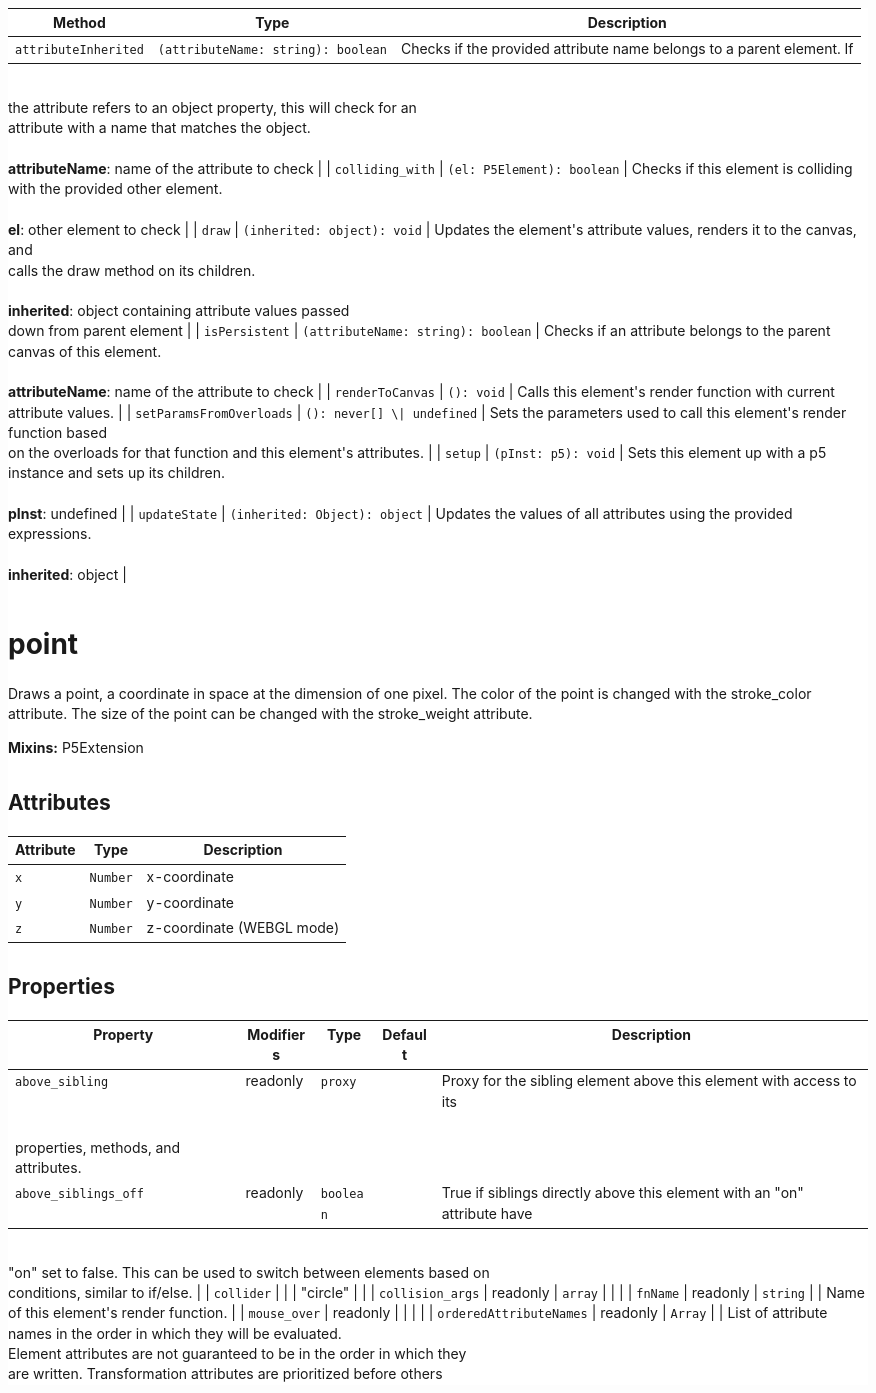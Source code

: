| Method                   | Type                               | Description                                      |
|--------------------------|------------------------------------|--------------------------------------------------|
| `attributeInherited`     | `(attributeName: string): boolean` | Checks if the provided attribute name belongs to a parent element. If
<br />the attribute refers to an object property, this will check for an
<br />attribute with a name that matches the object.<br /><br />**attributeName**: name of the attribute to check |
| `colliding_with`         | `(el: P5Element): boolean`         | Checks if this element is colliding with the provided other element.<br /><br />**el**: other element to check |
| `draw`                   | `(inherited: object): void`        | Updates the element's attribute values, renders it to the canvas, and
<br />calls the draw method on its children.<br /><br />**inherited**: object containing attribute values passed
<br />down from parent element |
| `isPersistent`           | `(attributeName: string): boolean` | Checks if an attribute belongs to the parent canvas of this element.<br /><br />**attributeName**: name of the attribute to check |
| `renderToCanvas`         | `(): void`                         | Calls this element's render function with current attribute values. |
| `setParamsFromOverloads` | `(): never[] \| undefined`         | Sets the parameters used to call this element's render function based
<br />on the overloads for that function and this element's attributes. |
| `setup`                  | `(pInst: p5): void`                | Sets this element up with a p5 instance and sets up its children.<br /><br />**pInst**: undefined |
| `updateState`            | `(inherited: Object): object`      | Updates the values of all attributes using the provided expressions.<br /><br />**inherited**: object |


# point

Draws a point, a coordinate in space at the dimension of one pixel. The
color of the point is changed with the stroke_color attribute. The size of
the point can be changed with the stroke_weight attribute.

**Mixins:** P5Extension

## Attributes

| Attribute | Type     | Description               |
|-----------|----------|---------------------------|
| `x`       | `Number` | x-coordinate              |
| `y`       | `Number` | y-coordinate              |
| `z`       | `Number` | z-coordinate (WEBGL mode) |

## Properties

| Property                | Modifiers | Type      | Default     | Description                                      |
|-------------------------|-----------|-----------|-------------|--------------------------------------------------|
| `above_sibling`         | readonly  | `proxy`   |             | Proxy for the sibling element above this element with access to its
<br />properties, methods, and attributes. |
| `above_siblings_off`    | readonly  | `boolean` |             | True if siblings directly above this element with an "on" attribute have
<br />"on" set to false. This can be used to switch between elements based on
<br />conditions, similar to if/else. |
| `collider`              |           |           | "circle"    |                                                  |
| `collision_args`        | readonly  | `array`   |             |                                                  |
| `fnName`                | readonly  | `string`  |             | Name of this element's render function.          |
| `mouse_over`            | readonly  |           |             |                                                  |
| `orderedAttributeNames` | readonly  | `Array`   |             | List of attribute names in the order in which they will be evaluated.
<br />Element attributes are not guaranteed to be in the order in which they
<br />are written. Transformation attributes are prioritized before others